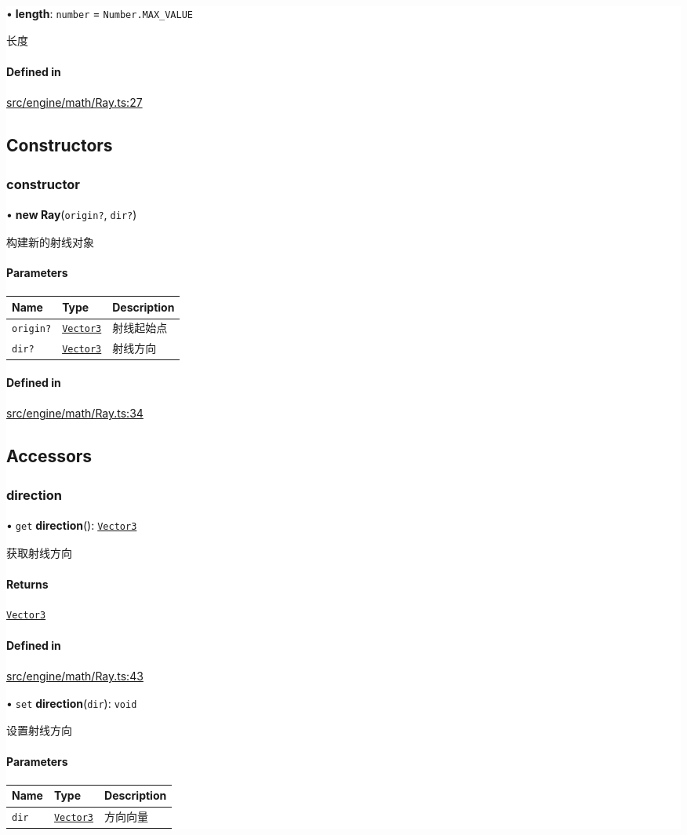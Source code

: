 • **length**: `number` = `Number.MAX_VALUE`

长度

#### Defined in

[src/engine/math/Ray.ts:27](https://github.com/Orillusion/orillusion/blob/main/src/engine/math/Ray.ts#L27)

## Constructors

### constructor

• **new Ray**(`origin?`, `dir?`)

构建新的射线对象

#### Parameters

| Name | Type | Description |
| :------ | :------ | :------ |
| `origin?` | [`Vector3`](Vector3.md) | 射线起始点 |
| `dir?` | [`Vector3`](Vector3.md) | 射线方向 |

#### Defined in

[src/engine/math/Ray.ts:34](https://github.com/Orillusion/orillusion/blob/main/src/engine/math/Ray.ts#L34)

## Accessors

### direction

• `get` **direction**(): [`Vector3`](Vector3.md)

获取射线方向

#### Returns

[`Vector3`](Vector3.md)

#### Defined in

[src/engine/math/Ray.ts:43](https://github.com/Orillusion/orillusion/blob/main/src/engine/math/Ray.ts#L43)

• `set` **direction**(`dir`): `void`

设置射线方向

#### Parameters

| Name | Type | Description |
| :------ | :------ | :------ |
| `dir` | [`Vector3`](Vector3.md) | 方向向量 |

